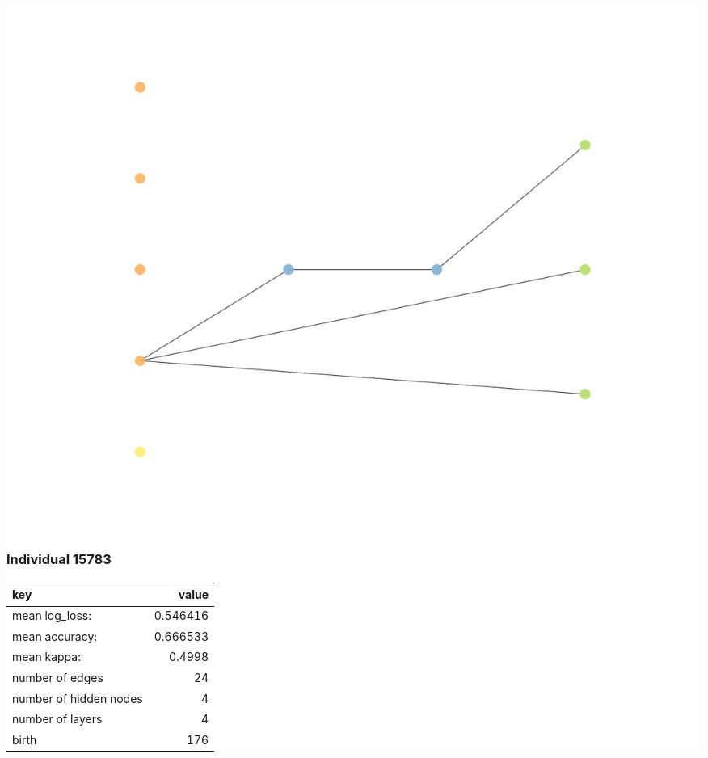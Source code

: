 ![Network of individual 15279](media/network_15279.svg)


### Individual 15783


| key                    |      value |
|:-----------------------|-----------:|
| mean log_loss:         |   0.546416 |
| mean accuracy:         |   0.666533 |
| mean kappa:            |   0.4998   |
| number of edges        |  24        |
| number of hidden nodes |   4        |
| number of layers       |   4        |
| birth                  | 176        |
